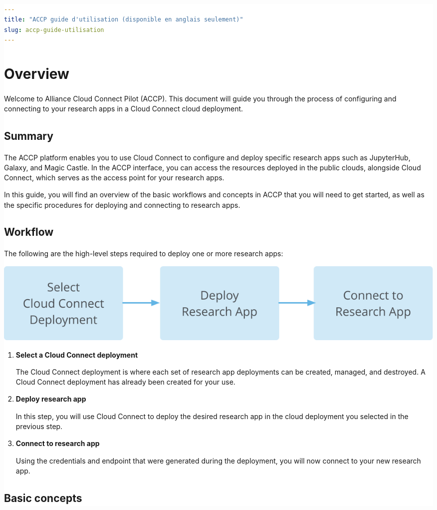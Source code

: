 ```yaml
---
title: "ACCP guide d'utilisation (disponible en anglais seulement)"
slug: accp-guide-utilisation
---
```


# Overview

Welcome to Alliance Cloud Connect Pilot \(ACCP\). This document will guide you through the process of configuring and connecting to your research apps in a Cloud Connect cloud deployment.

## Summary

The ACCP platform enables you to use Cloud Connect to configure and deploy specific research apps such as JupyterHub, Galaxy, and Magic Castle. In the ACCP interface, you can access the resources deployed in the public clouds, alongside Cloud Connect, which serves as the access point for your research apps.

In this guide, you will find an overview of the basic workflows and concepts in ACCP that you will need to get started, as well as the specific procedures for deploying and connecting to research apps.

## Workflow

The following are the high-level steps required to deploy one or more research apps:

![Diagram illustrating a high-level view of the steps to configure and deploy in Cloud Connect](./drac-onboarding-user-workflow-overview.svg)

1.  **Select a Cloud Connect deployment**

    The Cloud Connect deployment is where each set of research app deployments can be created, managed, and destroyed. A Cloud Connect deployment has already been created for your use.

2.  **Deploy research app**

    In this step, you will use Cloud Connect to deploy the desired research app in the cloud deployment you selected in the previous step.

3.  **Connect to research app**

    Using the credentials and endpoint that were generated during the deployment, you will now connect to your new research app.


## Basic concepts
